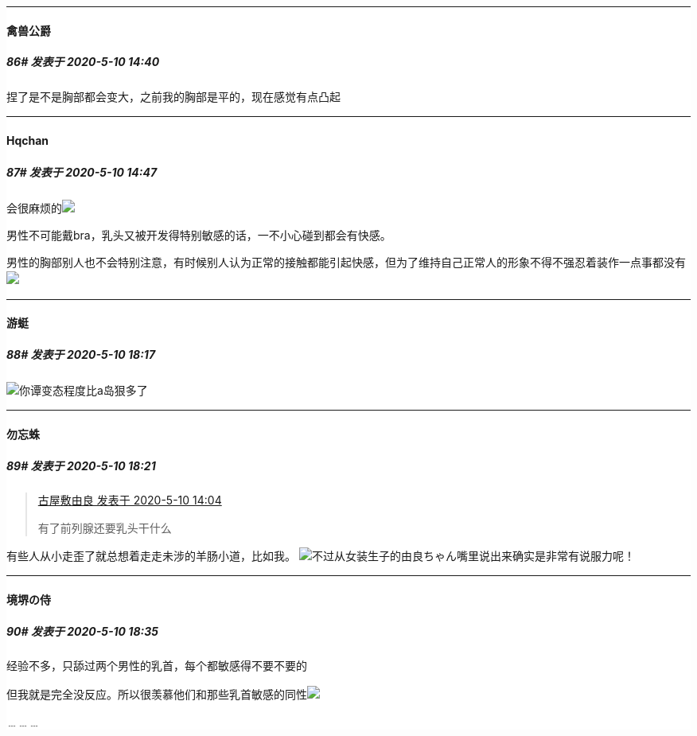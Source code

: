 -----

####  禽兽公爵  
##### 86#       发表于 2020-5-10 14:40


捏了是不是胸部都会变大，之前我的胸部是平的，现在感觉有点凸起


-----

####  Hqchan  
##### 87#       发表于 2020-5-10 14:47


会很麻烦的<img src="https://static.saraba1st.com/image/smiley/face2017/001.png" referrerpolicy="no-referrer">

男性不可能戴bra，乳头又被开发得特别敏感的话，一不小心碰到都会有快感。

男性的胸部别人也不会特别注意，有时候别人认为正常的接触都能引起快感，但为了维持自己正常人的形象不得不强忍着装作一点事都没有<img src="https://static.saraba1st.com/image/smiley/face2017/001.png" referrerpolicy="no-referrer">


-----

####  游蜓  
##### 88#       发表于 2020-5-10 18:17


<img src="https://static.saraba1st.com/image/smiley/face2017/049.png" referrerpolicy="no-referrer">你谭变态程度比a岛狠多了


-----

####  勿忘蛛  
##### 89#       发表于 2020-5-10 18:21


<blockquote><a href="httphttps://bbs.saraba1st.com/2b/forum.php?mod=redirect&amp;goto=findpost&amp;pid=47367088&amp;ptid=1933759" target="_blank">古屋敷由良 发表于 2020-5-10 14:04</a>

有了前列腺还要乳头干什么</blockquote>
有些人从小走歪了就总想着走走未涉的羊肠小道，比如我。
<img src="https://static.saraba1st.com/image/smiley/face2017/067.png" referrerpolicy="no-referrer">不过从女装生子的由良ちゃん嘴里说出来确实是非常有说服力呢！


-----

####  境堺の侍  
##### 90#       发表于 2020-5-10 18:35


经验不多，只舔过两个男性的乳首，每个都敏感得不要不要的

但我就是完全没反应。所以很羡慕他们和那些乳首敏感的同性<img src="https://static.saraba1st.com/image/smiley/face2017/001.png" referrerpolicy="no-referrer">


﹍﹍﹍
